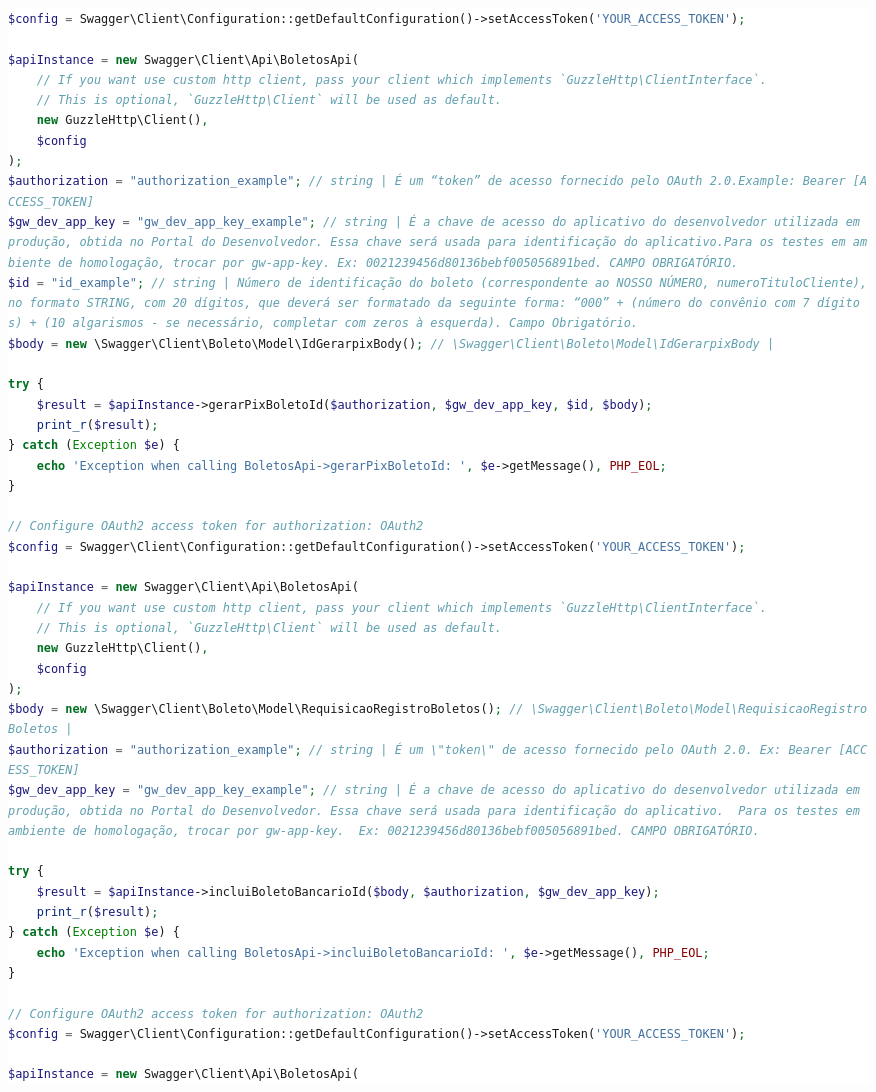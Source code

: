 ```php
$config = Swagger\Client\Configuration::getDefaultConfiguration()->setAccessToken('YOUR_ACCESS_TOKEN');

$apiInstance = new Swagger\Client\Api\BoletosApi(
    // If you want use custom http client, pass your client which implements `GuzzleHttp\ClientInterface`.
    // This is optional, `GuzzleHttp\Client` will be used as default.
    new GuzzleHttp\Client(),
    $config
);
$authorization = "authorization_example"; // string | É um “token” de acesso fornecido pelo OAuth 2.0.Example: Bearer [ACCESS_TOKEN]
$gw_dev_app_key = "gw_dev_app_key_example"; // string | É a chave de acesso do aplicativo do desenvolvedor utilizada em produção, obtida no Portal do Desenvolvedor. Essa chave será usada para identificação do aplicativo.Para os testes em ambiente de homologação, trocar por gw-app-key. Ex: 0021239456d80136bebf005056891bed. CAMPO OBRIGATÓRIO.
$id = "id_example"; // string | Número de identificação do boleto (correspondente ao NOSSO NÚMERO, numeroTituloCliente), no formato STRING, com 20 dígitos, que deverá ser formatado da seguinte forma: “000” + (número do convênio com 7 dígitos) + (10 algarismos - se necessário, completar com zeros à esquerda). Campo Obrigatório.
$body = new \Swagger\Client\Boleto\Model\IdGerarpixBody(); // \Swagger\Client\Boleto\Model\IdGerarpixBody |

try {
    $result = $apiInstance->gerarPixBoletoId($authorization, $gw_dev_app_key, $id, $body);
    print_r($result);
} catch (Exception $e) {
    echo 'Exception when calling BoletosApi->gerarPixBoletoId: ', $e->getMessage(), PHP_EOL;
}

// Configure OAuth2 access token for authorization: OAuth2
$config = Swagger\Client\Configuration::getDefaultConfiguration()->setAccessToken('YOUR_ACCESS_TOKEN');

$apiInstance = new Swagger\Client\Api\BoletosApi(
    // If you want use custom http client, pass your client which implements `GuzzleHttp\ClientInterface`.
    // This is optional, `GuzzleHttp\Client` will be used as default.
    new GuzzleHttp\Client(),
    $config
);
$body = new \Swagger\Client\Boleto\Model\RequisicaoRegistroBoletos(); // \Swagger\Client\Boleto\Model\RequisicaoRegistroBoletos |
$authorization = "authorization_example"; // string | É um \"token\" de acesso fornecido pelo OAuth 2.0. Ex: Bearer [ACCESS_TOKEN]
$gw_dev_app_key = "gw_dev_app_key_example"; // string | É a chave de acesso do aplicativo do desenvolvedor utilizada em produção, obtida no Portal do Desenvolvedor. Essa chave será usada para identificação do aplicativo.  Para os testes em ambiente de homologação, trocar por gw-app-key.  Ex: 0021239456d80136bebf005056891bed. CAMPO OBRIGATÓRIO.

try {
    $result = $apiInstance->incluiBoletoBancarioId($body, $authorization, $gw_dev_app_key);
    print_r($result);
} catch (Exception $e) {
    echo 'Exception when calling BoletosApi->incluiBoletoBancarioId: ', $e->getMessage(), PHP_EOL;
}

// Configure OAuth2 access token for authorization: OAuth2
$config = Swagger\Client\Configuration::getDefaultConfiguration()->setAccessToken('YOUR_ACCESS_TOKEN');

$apiInstance = new Swagger\Client\Api\BoletosApi(
```